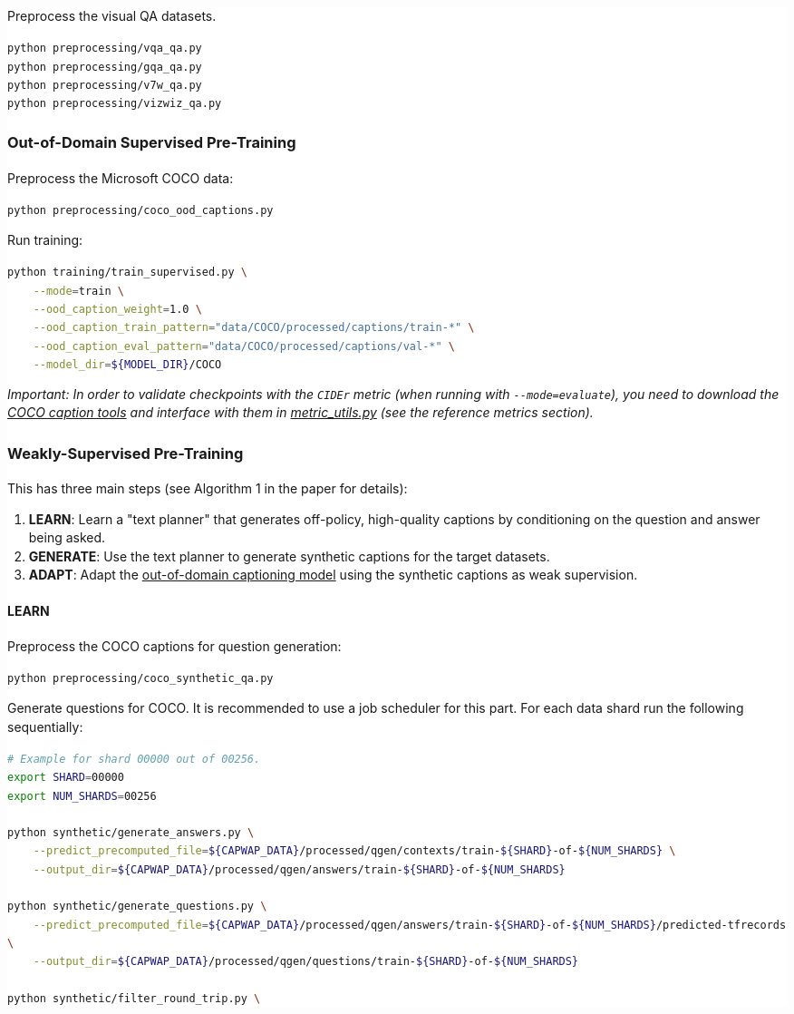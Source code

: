 Preprocess the visual QA datasets.

```bash
python preprocessing/vqa_qa.py
python preprocessing/gqa_qa.py
python preprocessing/v7w_qa.py
python preprocessing/vizwiz_qa.py
```

### Out-of-Domain Supervised Pre-Training

Preprocess the Microsoft COCO data:

```bash
python preprocessing/coco_ood_captions.py
```

Run training:

```bash
python training/train_supervised.py \
    --mode=train \
    --ood_caption_weight=1.0 \
    --ood_caption_train_pattern="data/COCO/processed/captions/train-*" \
    --ood_caption_eval_pattern="data/COCO/processed/captions/val-*" \
    --model_dir=${MODEL_DIR}/COCO
```

*Important: In order to validate checkpoints with the `CIDEr` metric (when running with `--mode=evaluate`), you need to download the [COCO caption tools](https://github.com/tylin/coco-caption) and interface with them in [metric_utils.py](utils/metrics.py) (see the reference metrics section).*

### Weakly-Supervised Pre-Training

This has three main steps (see Algorithm 1 in the paper for details):

1. **LEARN**: Learn a "text planner" that generates off-policy, high-quality captions by conditioning on the question and answer being asked.
2. **GENERATE**: Use the text planner to generate synthetic captions for the target datasets.
3. **ADAPT**: Adapt the [out-of-domain captioning model](#out-of-domain-supervised-pre-training) using the synthetic captions as weak supervision.

#### LEARN

Preprocess the COCO captions for question generation:

```bash
python preprocessing/coco_synthetic_qa.py
```

Generate questions for COCO. It is recommended to use a job scheduler for this part. For each data shard run the following sequentially:

```bash
# Example for shard 00000 out of 00256.
export SHARD=00000
export NUM_SHARDS=00256

python synthetic/generate_answers.py \
    --predict_precomputed_file=${CAPWAP_DATA}/processed/qgen/contexts/train-${SHARD}-of-${NUM_SHARDS} \
    --output_dir=${CAPWAP_DATA}/processed/qgen/answers/train-${SHARD}-of-${NUM_SHARDS}

python synthetic/generate_questions.py \
    --predict_precomputed_file=${CAPWAP_DATA}/processed/qgen/answers/train-${SHARD}-of-${NUM_SHARDS}/predicted-tfrecords \
    --output_dir=${CAPWAP_DATA}/processed/qgen/questions/train-${SHARD}-of-${NUM_SHARDS}

python synthetic/filter_round_trip.py \
```